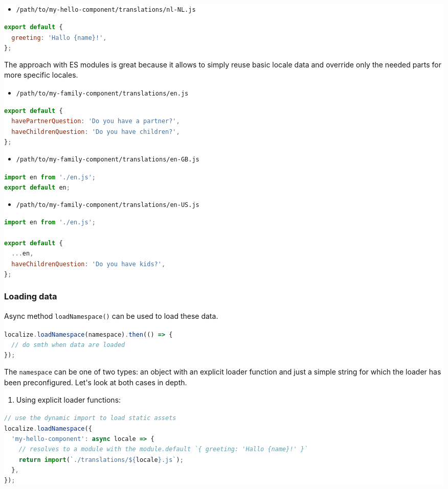 - `/path/to/my-hello-component/translations/nl-NL.js`

```js
export default {
  greeting: 'Hallo {name}!',
};
```

The approach with ES modules is great because it allows to simply reuse basic locale data and override only the needed parts for more specific locales.

- `/path/to/my-family-component/translations/en.js`

```js
export default {
  havePartnerQuestion: 'Do you have a partner?',
  haveChildrenQuestion: 'Do you have children?',
};
```

- `/path/to/my-family-component/translations/en-GB.js`

```js
import en from './en.js';
export default en;
```

- `/path/to/my-family-component/translations/en-US.js`

```js
import en from './en.js';

export default {
  ...en,
  haveChildrenQuestion: 'Do you have kids?',
};
```

### Loading data

Async method `loadNamespace()` can be used to load these data.

```js
localize.loadNamespace(namespace).then(() => {
  // do smth when data are loaded
});
```

The `namespace` can be one of two types: an object with an explicit loader function and just a simple string for which the loader has been preconfigured.
Let's look at both cases in depth.

1. Using explicit loader functions:

```js
// use the dynamic import to load static assets
localize.loadNamespace({
  'my-hello-component': async locale => {
    // resolves to a module with the module.default `{ greeting: 'Hallo {name}!' }`
    return import(`./translations/${locale}.js`);
  },
});
```

